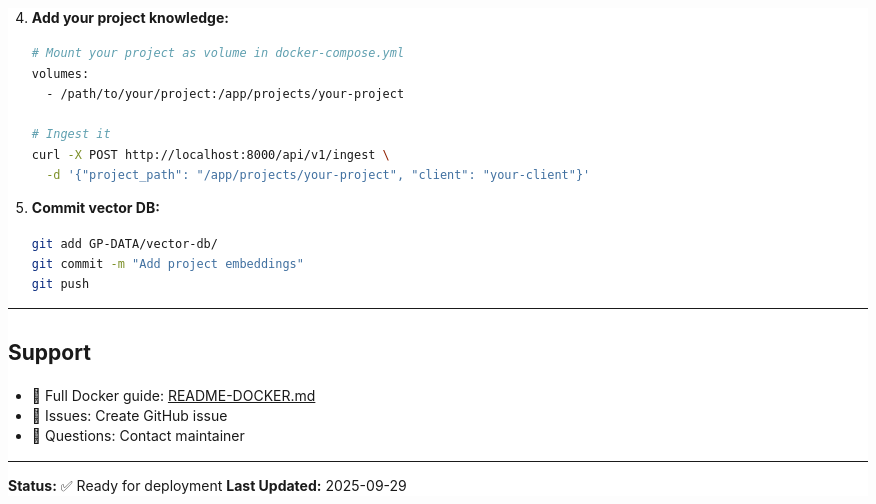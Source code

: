 4. **Add your project knowledge:**
   ```bash
   # Mount your project as volume in docker-compose.yml
   volumes:
     - /path/to/your/project:/app/projects/your-project

   # Ingest it
   curl -X POST http://localhost:8000/api/v1/ingest \
     -d '{"project_path": "/app/projects/your-project", "client": "your-client"}'
   ```

5. **Commit vector DB:**
   ```bash
   git add GP-DATA/vector-db/
   git commit -m "Add project embeddings"
   git push
   ```

---

## Support

- 📖 Full Docker guide: [README-DOCKER.md](README-DOCKER.md)
- 🐛 Issues: Create GitHub issue
- 📧 Questions: Contact maintainer

---

**Status:** ✅ Ready for deployment
**Last Updated:** 2025-09-29